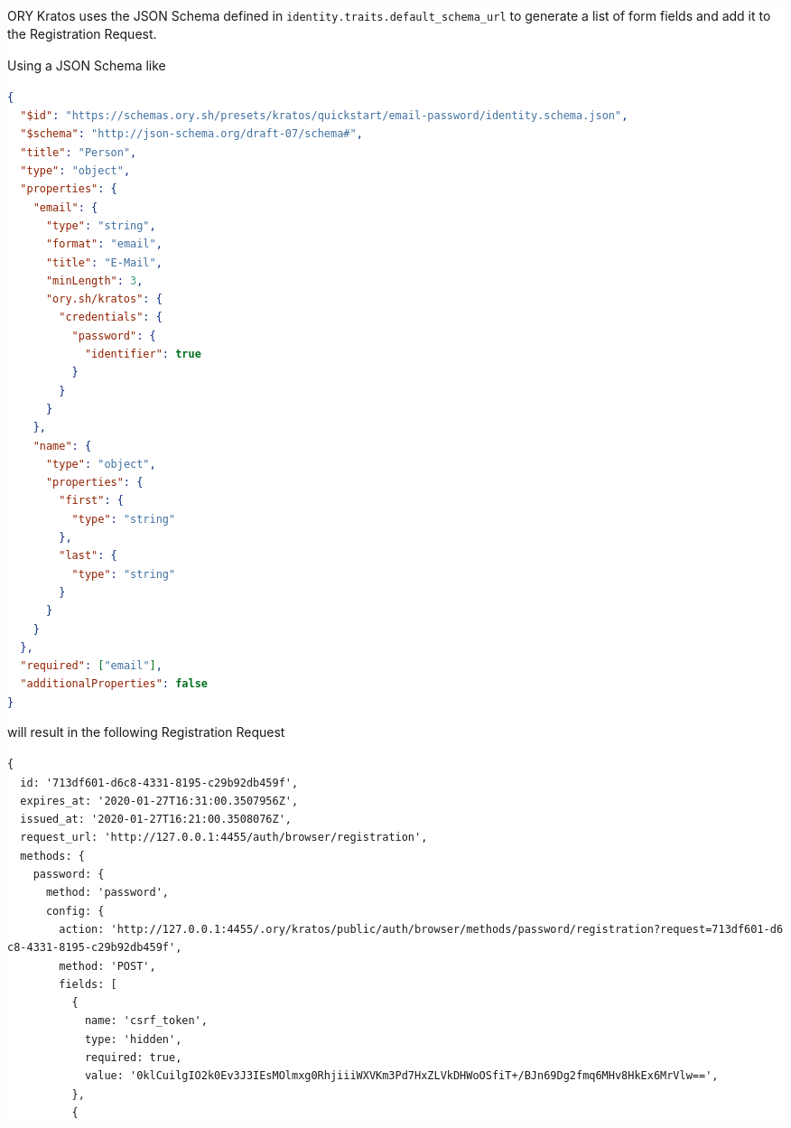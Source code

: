 ORY Kratos uses the JSON Schema defined in `identity.traits.default_schema_url`
to generate a list of form fields and add it to the Registration Request.

Using a JSON Schema like

```json
{
  "$id": "https://schemas.ory.sh/presets/kratos/quickstart/email-password/identity.schema.json",
  "$schema": "http://json-schema.org/draft-07/schema#",
  "title": "Person",
  "type": "object",
  "properties": {
    "email": {
      "type": "string",
      "format": "email",
      "title": "E-Mail",
      "minLength": 3,
      "ory.sh/kratos": {
        "credentials": {
          "password": {
            "identifier": true
          }
        }
      }
    },
    "name": {
      "type": "object",
      "properties": {
        "first": {
          "type": "string"
        },
        "last": {
          "type": "string"
        }
      }
    }
  },
  "required": ["email"],
  "additionalProperties": false
}
```

will result in the following Registration Request

```json5
{
  id: '713df601-d6c8-4331-8195-c29b92db459f',
  expires_at: '2020-01-27T16:31:00.3507956Z',
  issued_at: '2020-01-27T16:21:00.3508076Z',
  request_url: 'http://127.0.0.1:4455/auth/browser/registration',
  methods: {
    password: {
      method: 'password',
      config: {
        action: 'http://127.0.0.1:4455/.ory/kratos/public/auth/browser/methods/password/registration?request=713df601-d6c8-4331-8195-c29b92db459f',
        method: 'POST',
        fields: [
          {
            name: 'csrf_token',
            type: 'hidden',
            required: true,
            value: '0klCuilgIO2k0Ev3J3IEsMOlmxg0RhjiiiWXVKm3Pd7HxZLVkDHWoOSfiT+/BJn69Dg2fmq6MHv8HkEx6MrVlw==',
          },
          {
```
